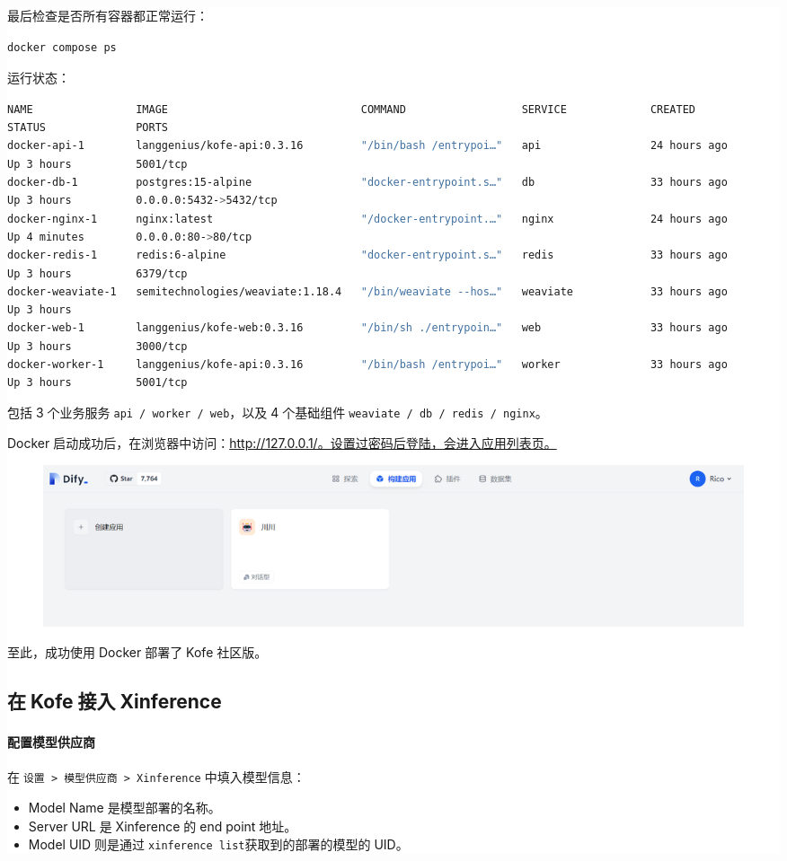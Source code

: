 最后检查是否所有容器都正常运行：

```Bash
docker compose ps
```

运行状态：

```Bash
NAME                IMAGE                              COMMAND                  SERVICE             CREATED             STATUS              PORTS
docker-api-1        langgenius/kofe-api:0.3.16         "/bin/bash /entrypoi…"   api                 24 hours ago        Up 3 hours          5001/tcp
docker-db-1         postgres:15-alpine                 "docker-entrypoint.s…"   db                  33 hours ago        Up 3 hours          0.0.0.0:5432->5432/tcp
docker-nginx-1      nginx:latest                       "/docker-entrypoint.…"   nginx               24 hours ago        Up 4 minutes        0.0.0.0:80->80/tcp
docker-redis-1      redis:6-alpine                     "docker-entrypoint.s…"   redis               33 hours ago        Up 3 hours          6379/tcp
docker-weaviate-1   semitechnologies/weaviate:1.18.4   "/bin/weaviate --hos…"   weaviate            33 hours ago        Up 3 hours          
docker-web-1        langgenius/kofe-web:0.3.16         "/bin/sh ./entrypoin…"   web                 33 hours ago        Up 3 hours          3000/tcp
docker-worker-1     langgenius/kofe-api:0.3.16         "/bin/bash /entrypoi…"   worker              33 hours ago        Up 3 hours          5001/tcp
```

包括 3 个业务服务 `api / worker / web`，以及 4 个基础组件 `weaviate / db / redis / nginx`。

Docker 启动成功后，在浏览器中访问：http://127.0.0.1/。设置过密码后登陆，会进入应用列表页。

<figure><img src="../../.gitbook/assets/image (72).png" alt=""><figcaption></figcaption></figure>

至此，成功使用 Docker 部署了 Kofe 社区版。

## 在 Kofe 接入 Xinference

#### 配置模型供应商

在 `设置 > 模型供应商 > Xinference` 中填入模型信息：

* Model Name 是模型部署的名称。
* Server URL 是 Xinference 的 end point 地址。
* Model UID 则是通过 `xinference list`获取到的部署的模型的 UID。
